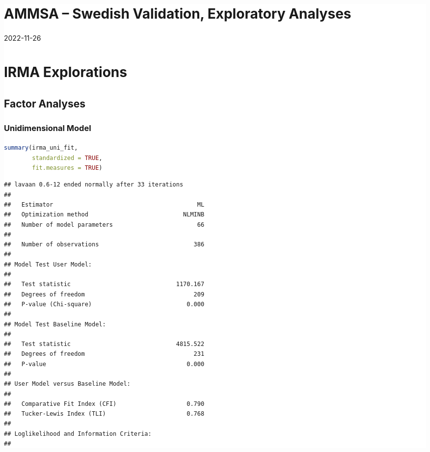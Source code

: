 AMMSA – Swedish Validation, Exploratory Analyses
================
2022-11-26

# IRMA Explorations

## Factor Analyses

### Unidimensional Model

``` r
summary(irma_uni_fit,
        standardized = TRUE,
        fit.measures = TRUE)
```

    ## lavaan 0.6-12 ended normally after 33 iterations
    ## 
    ##   Estimator                                         ML
    ##   Optimization method                           NLMINB
    ##   Number of model parameters                        66
    ## 
    ##   Number of observations                           386
    ## 
    ## Model Test User Model:
    ##                                                       
    ##   Test statistic                              1170.167
    ##   Degrees of freedom                               209
    ##   P-value (Chi-square)                           0.000
    ## 
    ## Model Test Baseline Model:
    ## 
    ##   Test statistic                              4815.522
    ##   Degrees of freedom                               231
    ##   P-value                                        0.000
    ## 
    ## User Model versus Baseline Model:
    ## 
    ##   Comparative Fit Index (CFI)                    0.790
    ##   Tucker-Lewis Index (TLI)                       0.768
    ## 
    ## Loglikelihood and Information Criteria:
    ## 